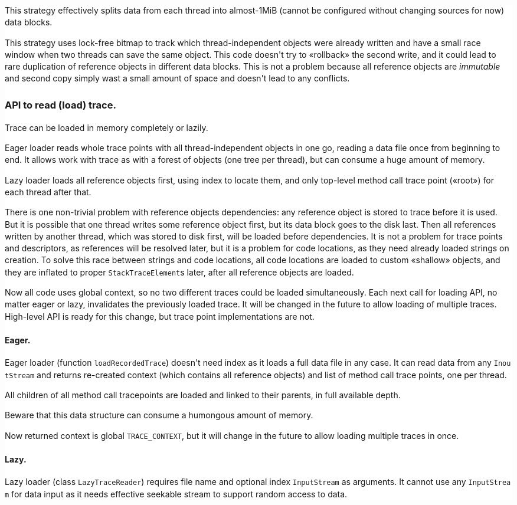  This strategy effectively splits data from each thread into almost-1MiB (cannot be configured
without changing sources for now) data blocks.

 This strategy uses lock-free bitmap to track which thread-independent objects were already
written and have a small race window when two threads can save the same object. This code
doesn't try to «rollback» the second write, and it could lead to rare duplication of reference
objects in different data blocks. This is not a problem because all reference objects
are *immutable* and second copy simply wast a small amount of space and doesn't lead to
any conflicts.

### API to read (load) trace.
 Trace can be loaded in memory completely or lazily.
 
 Eager loader reads whole trace points with all thread-independent objects in one go, 
reading a data file once from beginning to end. It allows work with trace as with
a forest of objects (one tree per thread), but can consume a huge amount of memory.

 Lazy loader loads all reference objects first, using index to locate them, 
and only top-level method call trace point («root») for each thread after that.

 There is one non-trivial problem with reference objects dependencies: any
reference object is stored to trace before it is used. But it is possible that
one thread writes some reference object first, but its data block goes to the
disk last. Then all references written by another thread, which was stored to disk
first, will be loaded before dependencies. It is not a problem for trace points
and descriptors, as references will be resolved later, but it is a problem for
code locations, as they need already loaded strings on creation. To solve
this race between strings and code locations, all code locations are loaded
to custom «shallow» objects, and they are inflated to proper `StackTraceElement`s
later, after all reference objects are loaded.

 Now all code uses global context, so no two different traces could be loaded 
simultaneously. Each next call for loading API, no matter eager or lazy, invalidates
the previously loaded trace. It will be changed in the future to allow loading of
multiple traces. High-level API is ready for this change, but trace point
implementations are not.

#### Eager.
 Eager loader (function `loadRecordedTrace`) doesn't need index as it loads a full
data file in any case. It can read data from any `InoutStream` and returns
re-created context (which contains all reference objects) and list
of method call trace points, one per thread.

 All children of all method call tracepoints are loaded and linked to their parents,
in full available depth.

 Beware that this data structure can consume a humongous amount of memory.

 Now returned context is global `TRACE_CONTEXT`, but it will change in the future
to allow loading multiple traces in once.

#### Lazy.
 Lazy loader (class `LazyTraceReader`) requires file name and optional index `InputStream`
as arguments. It cannot use any `InputStream` for data input as it needs effective
seekable stream to support random access to data.
